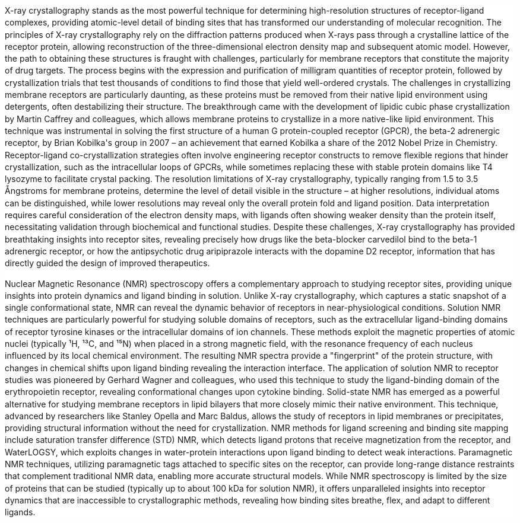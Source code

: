 X-ray crystallography stands as the most powerful technique for determining high-resolution structures of receptor-ligand complexes, providing atomic-level detail of binding sites that has transformed our understanding of molecular recognition. The principles of X-ray crystallography rely on the diffraction patterns produced when X-rays pass through a crystalline lattice of the receptor protein, allowing reconstruction of the three-dimensional electron density map and subsequent atomic model. However, the path to obtaining these structures is fraught with challenges, particularly for membrane receptors that constitute the majority of drug targets. The process begins with the expression and purification of milligram quantities of receptor protein, followed by crystallization trials that test thousands of conditions to find those that yield well-ordered crystals. The challenges in crystallizing membrane receptors are particularly daunting, as these proteins must be removed from their native lipid environment using detergents, often destabilizing their structure. The breakthrough came with the development of lipidic cubic phase crystallization by Martin Caffrey and colleagues, which allows membrane proteins to crystallize in a more native-like lipid environment. This technique was instrumental in solving the first structure of a human G protein-coupled receptor (GPCR), the beta-2 adrenergic receptor, by Brian Kobilka's group in 2007 – an achievement that earned Kobilka a share of the 2012 Nobel Prize in Chemistry. Receptor-ligand co-crystallization strategies often involve engineering receptor constructs to remove flexible regions that hinder crystallization, such as the intracellular loops of GPCRs, while sometimes replacing these with stable protein domains like T4 lysozyme to facilitate crystal packing. The resolution limitations of X-ray crystallography, typically ranging from 1.5 to 3.5 Ångstroms for membrane proteins, determine the level of detail visible in the structure – at higher resolutions, individual atoms can be distinguished, while lower resolutions may reveal only the overall protein fold and ligand position. Data interpretation requires careful consideration of the electron density maps, with ligands often showing weaker density than the protein itself, necessitating validation through biochemical and functional studies. Despite these challenges, X-ray crystallography has provided breathtaking insights into receptor sites, revealing precisely how drugs like the beta-blocker carvedilol bind to the beta-1 adrenergic receptor, or how the antipsychotic drug aripiprazole interacts with the dopamine D2 receptor, information that has directly guided the design of improved therapeutics.

Nuclear Magnetic Resonance (NMR) spectroscopy offers a complementary approach to studying receptor sites, providing unique insights into protein dynamics and ligand binding in solution. Unlike X-ray crystallography, which captures a static snapshot of a single conformational state, NMR can reveal the dynamic behavior of receptors in near-physiological conditions. Solution NMR techniques are particularly powerful for studying soluble domains of receptors, such as the extracellular ligand-binding domains of receptor tyrosine kinases or the intracellular domains of ion channels. These methods exploit the magnetic properties of atomic nuclei (typically ¹H, ¹³C, and ¹⁵N) when placed in a strong magnetic field, with the resonance frequency of each nucleus influenced by its local chemical environment. The resulting NMR spectra provide a "fingerprint" of the protein structure, with changes in chemical shifts upon ligand binding revealing the interaction interface. The application of solution NMR to receptor studies was pioneered by Gerhard Wagner and colleagues, who used this technique to study the ligand-binding domain of the erythropoietin receptor, revealing conformational changes upon cytokine binding. Solid-state NMR has emerged as a powerful alternative for studying membrane receptors in lipid bilayers that more closely mimic their native environment. This technique, advanced by researchers like Stanley Opella and Marc Baldus, allows the study of receptors in lipid membranes or precipitates, providing structural information without the need for crystallization. NMR methods for ligand screening and binding site mapping include saturation transfer difference (STD) NMR, which detects ligand protons that receive magnetization from the receptor, and WaterLOGSY, which exploits changes in water-protein interactions upon ligand binding to detect weak interactions. Paramagnetic NMR techniques, utilizing paramagnetic tags attached to specific sites on the receptor, can provide long-range distance restraints that complement traditional NMR data, enabling more accurate structural models. While NMR spectroscopy is limited by the size of proteins that can be studied (typically up to about 100 kDa for solution NMR), it offers unparalleled insights into receptor dynamics that are inaccessible to crystallographic methods, revealing how binding sites breathe, flex, and adapt to different ligands.
